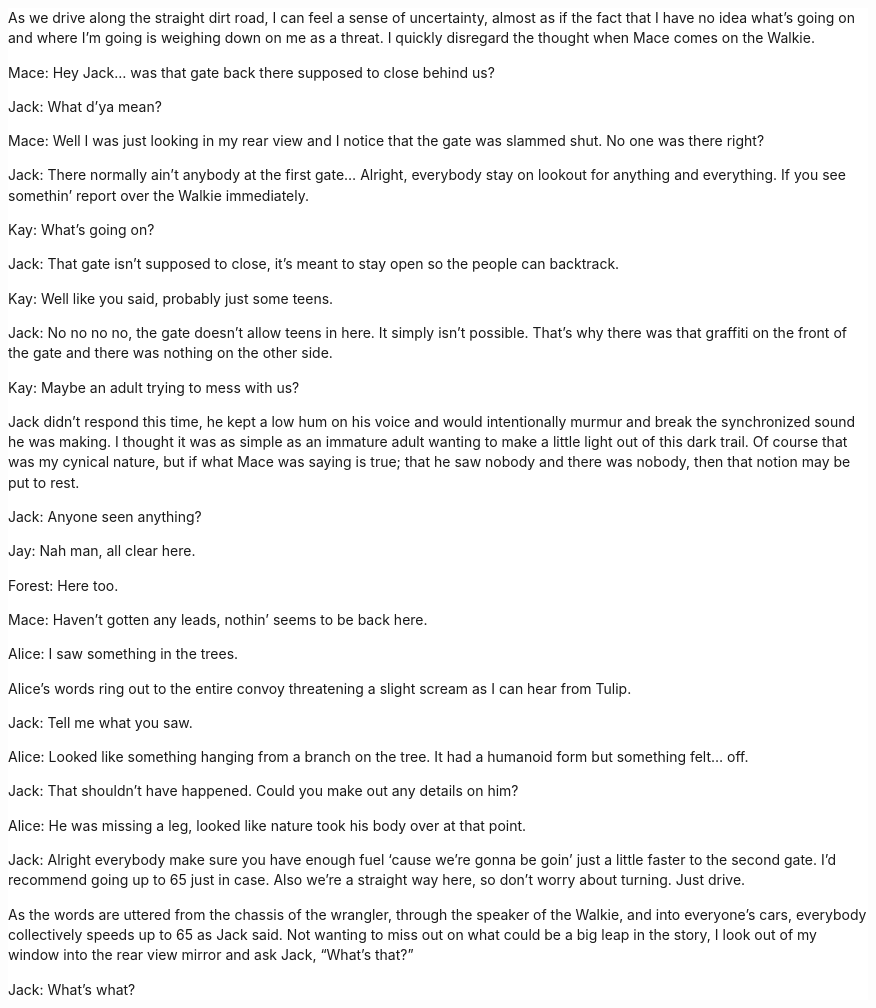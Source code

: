 As we drive along the straight dirt road, I can feel a sense of uncertainty, almost as if the fact that I have no idea what’s  going on and where I’m going is weighing down on me as a threat. I quickly disregard the thought when Mace comes on the Walkie.

Mace: Hey Jack… was that gate back there supposed to close behind us?

Jack: What d’ya mean? 

Mace: Well I was just looking in my rear view and I notice that the gate was slammed shut. No one was there right?

Jack: There normally ain’t anybody at the first gate… Alright, everybody stay on lookout for anything and everything. If you see somethin’ report over the Walkie immediately.

Kay: What’s going on?

Jack: That gate isn’t supposed to close, it’s meant to stay open so the people can backtrack.

Kay: Well like you said, probably just some teens.

Jack: No no no no, the gate doesn’t allow teens in here. It simply isn’t possible. That’s why there was that graffiti on the front of the gate and there was nothing on the other side.

Kay: Maybe an adult trying to mess with us?

Jack didn’t respond this time, he kept a low hum on his voice and would intentionally murmur and break the synchronized sound he was making. I thought it was as simple as an immature adult wanting to make a little light out of this dark trail. Of course that was my cynical nature, but if what Mace was saying is true; that he saw nobody and there was nobody, then that notion may be put to rest.

Jack: Anyone seen anything?

Jay: Nah man, all clear here.

Forest: Here too.

Mace: Haven’t gotten any leads, nothin’ seems to be back here.

Alice: I saw something in the trees.

Alice’s words ring out to the entire convoy threatening a slight scream as I can hear from Tulip.

Jack: Tell me what you saw.

Alice: Looked like something hanging from a branch on the tree. It had a humanoid form but something felt… off.

Jack: That shouldn’t have happened. Could you make out any details on him?

Alice: He was missing a leg, looked like nature took his body over at that point.

Jack: Alright everybody make sure you have enough fuel ‘cause we’re gonna be goin’ just a little faster to the second gate. I’d recommend going up to 65 just in case. Also we’re a straight way here, so don’t worry about turning. Just drive.

As the words are uttered from the chassis of the wrangler, through the speaker of the Walkie, and into everyone’s cars, everybody collectively speeds up to 65 as Jack said. Not wanting to miss out on what could be a big leap in the story, I look out of my window into the rear view mirror and ask Jack, “What’s that?”

Jack: What’s what?
